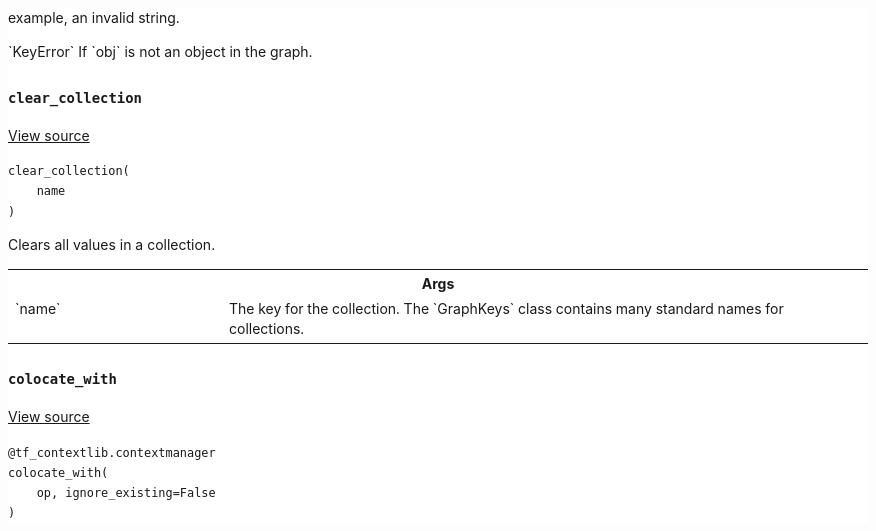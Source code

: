example, an invalid string.
</td>
</tr><tr>
<td>
`KeyError`
</td>
<td>
If `obj` is not an object in the graph.
</td>
</tr>
</table>



<h3 id="clear_collection"><code>clear_collection</code></h3>

<a target="_blank" class="external" href="/code/stable/tensorflow/python/framework/ops.py">View source</a>

<pre class="devsite-click-to-copy prettyprint lang-py tfo-signature-link">
<code>clear_collection(
    name
)
</code></pre>

Clears all values in a collection.



 <table class="responsive fixed orange">
<colgroup><col width="214px"><col></colgroup>
<tr><th colspan="2">Args</th></tr>

<tr>
<td>
`name`
</td>
<td>
The key for the collection. The `GraphKeys` class contains many
standard names for collections.
</td>
</tr>
</table>



<h3 id="colocate_with"><code>colocate_with</code></h3>

<a target="_blank" class="external" href="/code/stable/tensorflow/python/framework/ops.py">View source</a>

<pre class="devsite-click-to-copy prettyprint lang-py tfo-signature-link">
<code>@tf_contextlib.contextmanager</code>
<code>colocate_with(
    op, ignore_existing=False
)
</code></pre>
